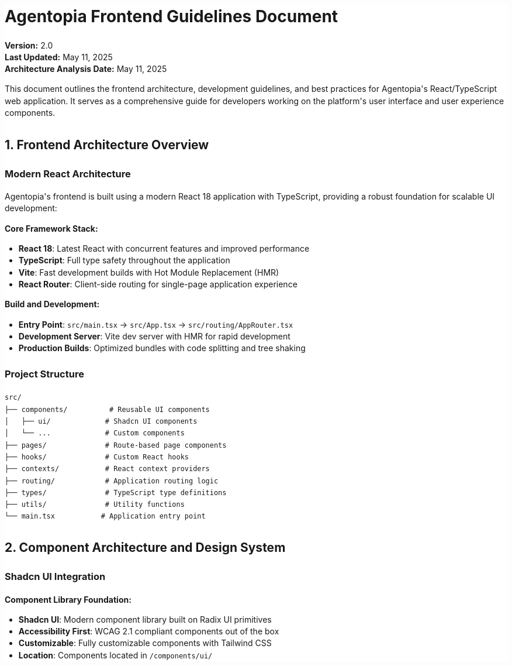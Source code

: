 # Agentopia Frontend Guidelines Document
**Version:** 2.0  
**Last Updated:** May 11, 2025  
**Architecture Analysis Date:** May 11, 2025  

This document outlines the frontend architecture, development guidelines, and best practices for Agentopia's React/TypeScript web application. It serves as a comprehensive guide for developers working on the platform's user interface and user experience components.

## 1. Frontend Architecture Overview

### Modern React Architecture
Agentopia's frontend is built using a modern React 18 application with TypeScript, providing a robust foundation for scalable UI development:

**Core Framework Stack:**
- **React 18**: Latest React with concurrent features and improved performance
- **TypeScript**: Full type safety throughout the application
- **Vite**: Fast development builds with Hot Module Replacement (HMR)
- **React Router**: Client-side routing for single-page application experience

**Build and Development:**
- **Entry Point**: `src/main.tsx` → `src/App.tsx` → `src/routing/AppRouter.tsx`
- **Development Server**: Vite dev server with HMR for rapid development
- **Production Builds**: Optimized bundles with code splitting and tree shaking

### Project Structure
```
src/
├── components/          # Reusable UI components
│   ├── ui/             # Shadcn UI components
│   └── ...             # Custom components
├── pages/              # Route-based page components
├── hooks/              # Custom React hooks
├── contexts/           # React context providers
├── routing/            # Application routing logic
├── types/              # TypeScript type definitions
├── utils/              # Utility functions
└── main.tsx           # Application entry point
```

## 2. Component Architecture and Design System

### Shadcn UI Integration
**Component Library Foundation:**
- **Shadcn UI**: Modern component library built on Radix UI primitives
- **Accessibility First**: WCAG 2.1 compliant components out of the box
- **Customizable**: Fully customizable components with Tailwind CSS
- **Location**: Components located in `/components/ui/`
